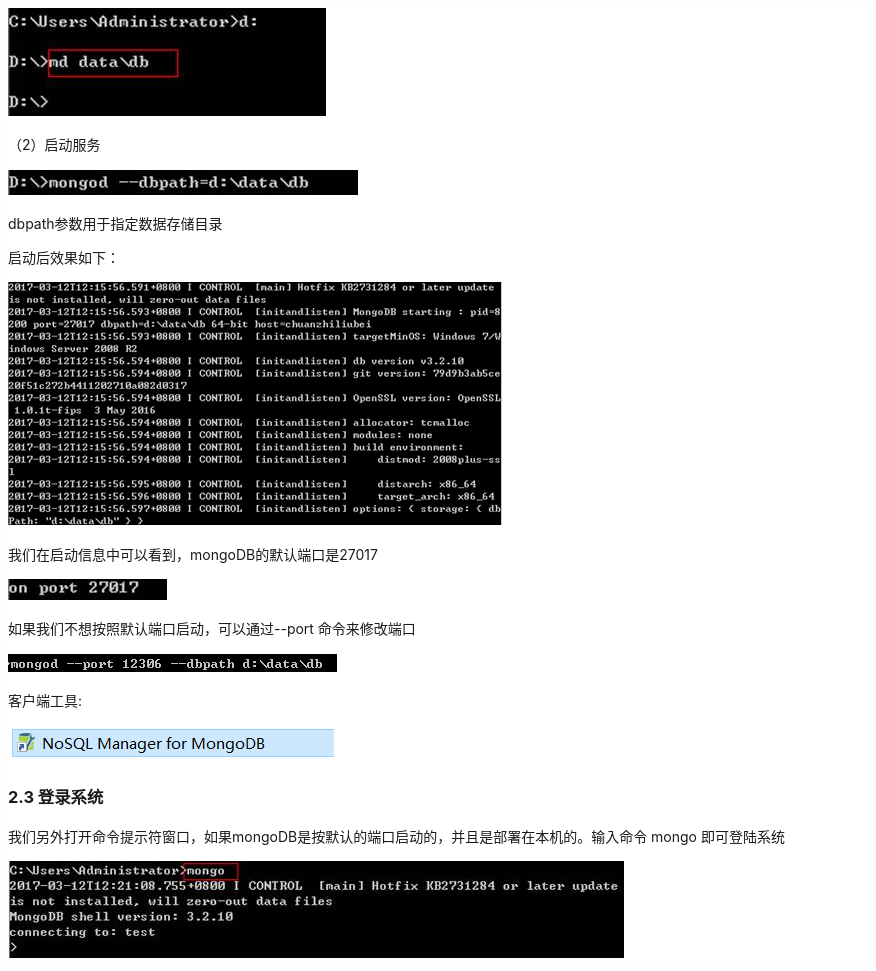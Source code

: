 ![img](assets/clip_image002-1554102239916.jpg)

（2）启动服务

![img](assets/clip_image004.jpg)

dbpath参数用于指定数据存储目录

启动后效果如下：

![1554102276370](assets/1554102276370.png)

我们在启动信息中可以看到，mongoDB的默认端口是27017

   ![img](assets/clip_image002-1554102310857.jpg)

如果我们不想按照默认端口启动，可以通过--port 命令来修改端口

   ![1554102322700](assets/1554102322700.png)

客户端工具:

![1554123130945](assets/1554123130945.png)

### 2.3 登录系统

我们另外打开命令提示符窗口，如果mongoDB是按默认的端口启动的，并且是部署在本机的。输入命令 mongo 即可登陆系统 

   ![img](assets/clip_image002-1554102407020.jpg)
